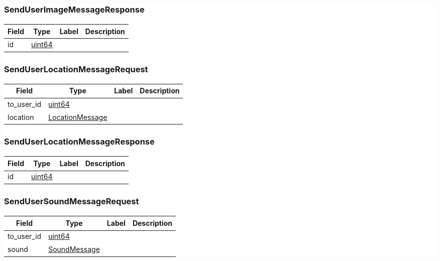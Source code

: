 




<a name="message-SendUserImageMessageResponse"></a>

### SendUserImageMessageResponse



| Field | Type | Label | Description |
| ----- | ---- | ----- | ----------- |
| id | [uint64](#uint64) |  |  |






<a name="message-SendUserLocationMessageRequest"></a>

### SendUserLocationMessageRequest



| Field | Type | Label | Description |
| ----- | ---- | ----- | ----------- |
| to_user_id | [uint64](#uint64) |  |  |
| location | [LocationMessage](#message-LocationMessage) |  |  |






<a name="message-SendUserLocationMessageResponse"></a>

### SendUserLocationMessageResponse



| Field | Type | Label | Description |
| ----- | ---- | ----- | ----------- |
| id | [uint64](#uint64) |  |  |






<a name="message-SendUserSoundMessageRequest"></a>

### SendUserSoundMessageRequest



| Field | Type | Label | Description |
| ----- | ---- | ----- | ----------- |
| to_user_id | [uint64](#uint64) |  |  |
| sound | [SoundMessage](#message-SoundMessage) |  |  |

